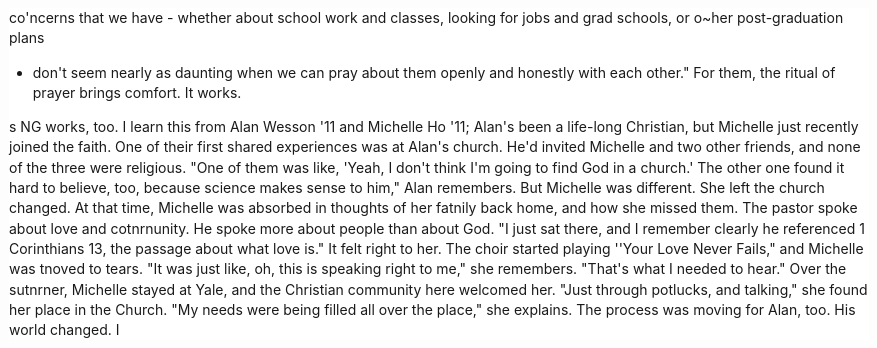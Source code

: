 co'ncerns that we have - whether 
about school work and classes, 
looking for jobs and grad schools, 
or o~her post-graduation plans 
- don't seem nearly as daunting 
when we can pray about them 
openly and honestly with each 
other." 
For them, the ritual of prayer 
brings comfort. It works. 

s 
NG 
works, too. I learn this from 
Alan Wesson '11 and Michelle 
Ho '11; Alan's been a life-long 
Christian, but Michelle just 
recently joined the faith. One of 
their first shared experiences was 
at Alan's church. He'd invited 
Michelle and two other friends, 
and none of the three were 
religious. 
"One of them was like, 'Yeah, 
I don't think I'm going to find 
God in a church.' The other one 
found it hard to believe, too, 
because science makes sense to 
him," Alan remembers. 
But Michelle was different. 
She left the church changed. At 
that time, Michelle was absorbed 
in thoughts of her fatnily back 
home, and how she missed them. 
The pastor spoke about love and 
cotnrnunity. He spoke more about 
people than about God. 
"I just sat there, and I 
remember clearly he referenced 1 
Corinthians 13, the passage about 
what love is." It felt right to her. 
The choir started playing ''Your 
Love Never Fails," and Michelle 
was tnoved to tears. 
"It was just like, oh, this 
is speaking right to me," she 
remembers. "That's what I needed 
to hear." Over the sutnrner, 
Michelle stayed at Yale, and 
the Christian community here 
welcomed her. 
"Just through potlucks, and 
talking," she found her place 
in the Church. "My needs were 
being filled all over the place," she 
explains. 
The process was moving for 
Alan, too. His world changed. 
I 
